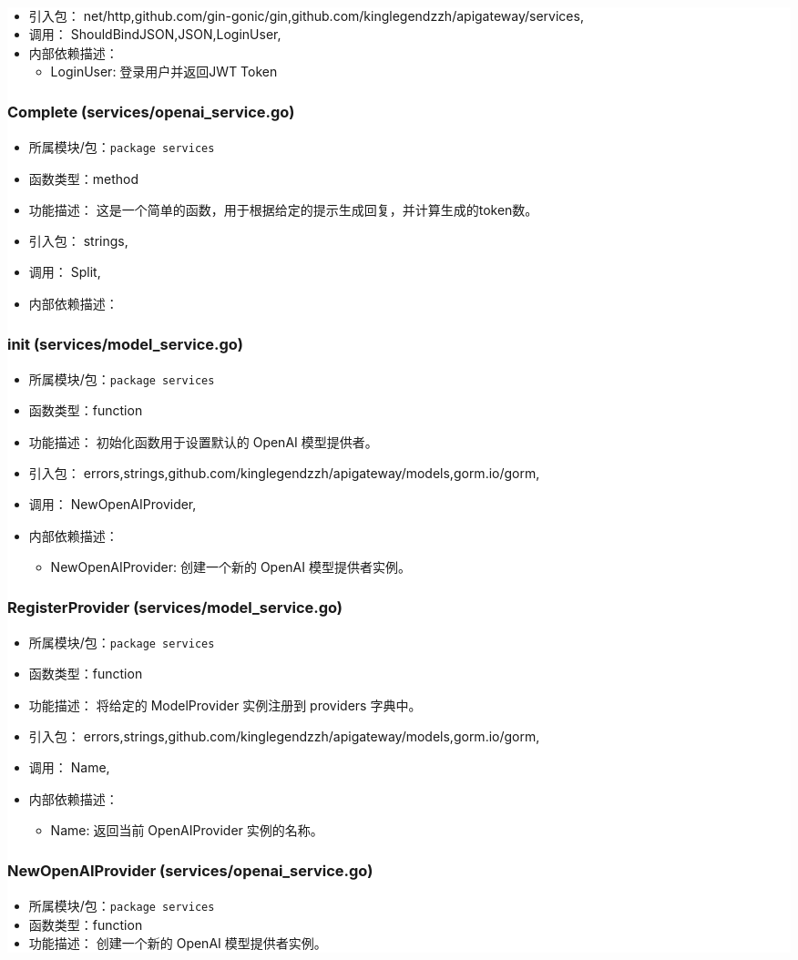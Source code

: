 
- 引入包：
net/http,github.com/gin-gonic/gin,github.com/kinglegendzzh/apigateway/services,
- 调用：
ShouldBindJSON,JSON,LoginUser,
- 内部依赖描述：
  - LoginUser: 登录用户并返回JWT Token


### Complete (services/openai_service.go)
- 所属模块/包：`package services`
- 函数类型：method
- 功能描述：
这是一个简单的函数，用于根据给定的提示生成回复，并计算生成的token数。


- 引入包：
strings,
- 调用：
Split,
- 内部依赖描述：


### init (services/model_service.go)
- 所属模块/包：`package services`
- 函数类型：function
- 功能描述：
初始化函数用于设置默认的 OpenAI 模型提供者。


- 引入包：
errors,strings,github.com/kinglegendzzh/apigateway/models,gorm.io/gorm,
- 调用：
NewOpenAIProvider,
- 内部依赖描述：
  - NewOpenAIProvider: 创建一个新的 OpenAI 模型提供者实例。


### RegisterProvider (services/model_service.go)
- 所属模块/包：`package services`
- 函数类型：function
- 功能描述：
将给定的 ModelProvider 实例注册到 providers 字典中。


- 引入包：
errors,strings,github.com/kinglegendzzh/apigateway/models,gorm.io/gorm,
- 调用：
Name,
- 内部依赖描述：
  - Name: 返回当前 OpenAIProvider 实例的名称。


### NewOpenAIProvider (services/openai_service.go)
- 所属模块/包：`package services`
- 函数类型：function
- 功能描述：
创建一个新的 OpenAI 模型提供者实例。
